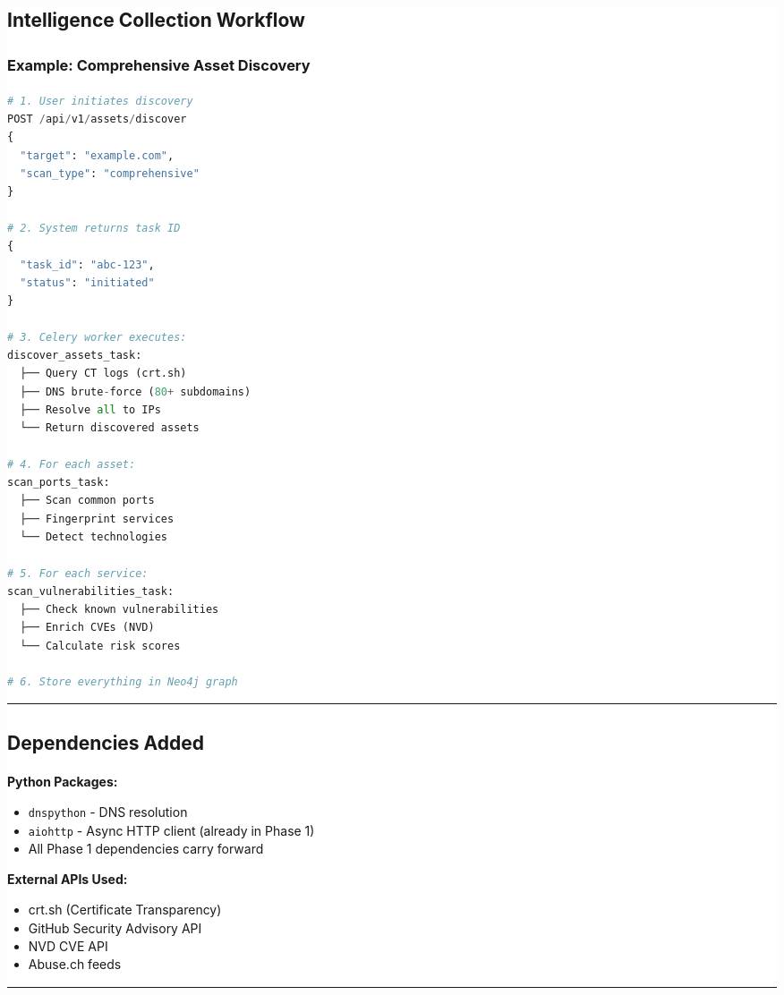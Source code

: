 
## Intelligence Collection Workflow

### Example: Comprehensive Asset Discovery

```python
# 1. User initiates discovery
POST /api/v1/assets/discover
{
  "target": "example.com",
  "scan_type": "comprehensive"
}

# 2. System returns task ID
{
  "task_id": "abc-123",
  "status": "initiated"
}

# 3. Celery worker executes:
discover_assets_task:
  ├── Query CT logs (crt.sh)
  ├── DNS brute-force (80+ subdomains)
  ├── Resolve all to IPs
  └── Return discovered assets

# 4. For each asset:
scan_ports_task:
  ├── Scan common ports
  ├── Fingerprint services
  └── Detect technologies

# 5. For each service:
scan_vulnerabilities_task:
  ├── Check known vulnerabilities
  ├── Enrich CVEs (NVD)
  └── Calculate risk scores

# 6. Store everything in Neo4j graph
```

---

## Dependencies Added

**Python Packages:**
- `dnspython` - DNS resolution
- `aiohttp` - Async HTTP client (already in Phase 1)
- All Phase 1 dependencies carry forward

**External APIs Used:**
- crt.sh (Certificate Transparency)
- GitHub Security Advisory API
- NVD CVE API
- Abuse.ch feeds

---